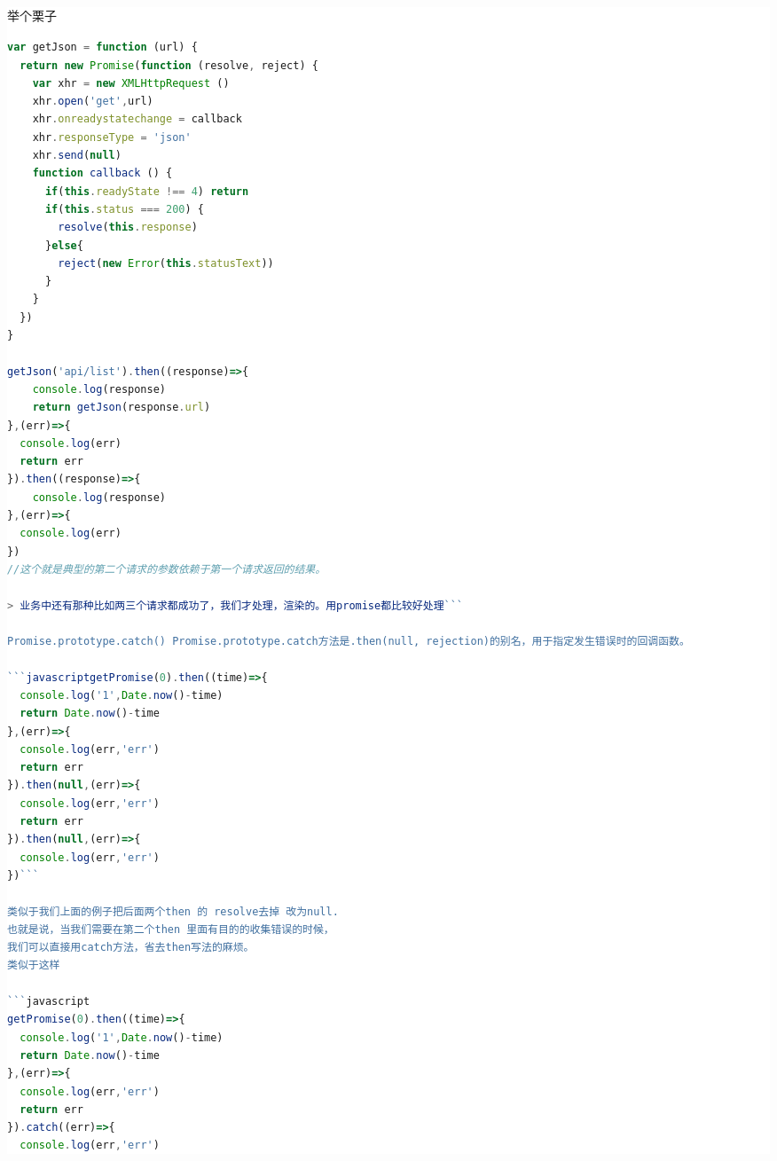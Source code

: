 举个栗子

```javascript
var getJson = function (url) {
  return new Promise(function (resolve, reject) {
    var xhr = new XMLHttpRequest ()
    xhr.open('get',url)
    xhr.onreadystatechange = callback
    xhr.responseType = 'json'
    xhr.send(null)
    function callback () {
      if(this.readyState !== 4) return
      if(this.status === 200) {
        resolve(this.response)
      }else{
        reject(new Error(this.statusText))
      }
    }
  })
}

getJson('api/list').then((response)=>{
    console.log(response)
    return getJson(response.url)
},(err)=>{
  console.log(err)
  return err
}).then((response)=>{
    console.log(response)
},(err)=>{
  console.log(err)
})
//这个就是典型的第二个请求的参数依赖于第一个请求返回的结果。

> 业务中还有那种比如两三个请求都成功了，我们才处理，渲染的。用promise都比较好处理```

Promise.prototype.catch() Promise.prototype.catch方法是.then(null, rejection)的别名，用于指定发生错误时的回调函数。

```javascriptgetPromise(0).then((time)=>{
  console.log('1',Date.now()-time)
  return Date.now()-time
},(err)=>{
  console.log(err,'err')
  return err
}).then(null,(err)=>{
  console.log(err,'err')
  return err
}).then(null,(err)=>{
  console.log(err,'err')
})```

类似于我们上面的例子把后面两个then 的 resolve去掉 改为null.
也就是说，当我们需要在第二个then 里面有目的的收集错误的时候，
我们可以直接用catch方法，省去then写法的麻烦。
类似于这样

```javascript
getPromise(0).then((time)=>{
  console.log('1',Date.now()-time)
  return Date.now()-time
},(err)=>{
  console.log(err,'err')
  return err
}).catch((err)=>{
  console.log(err,'err')
```